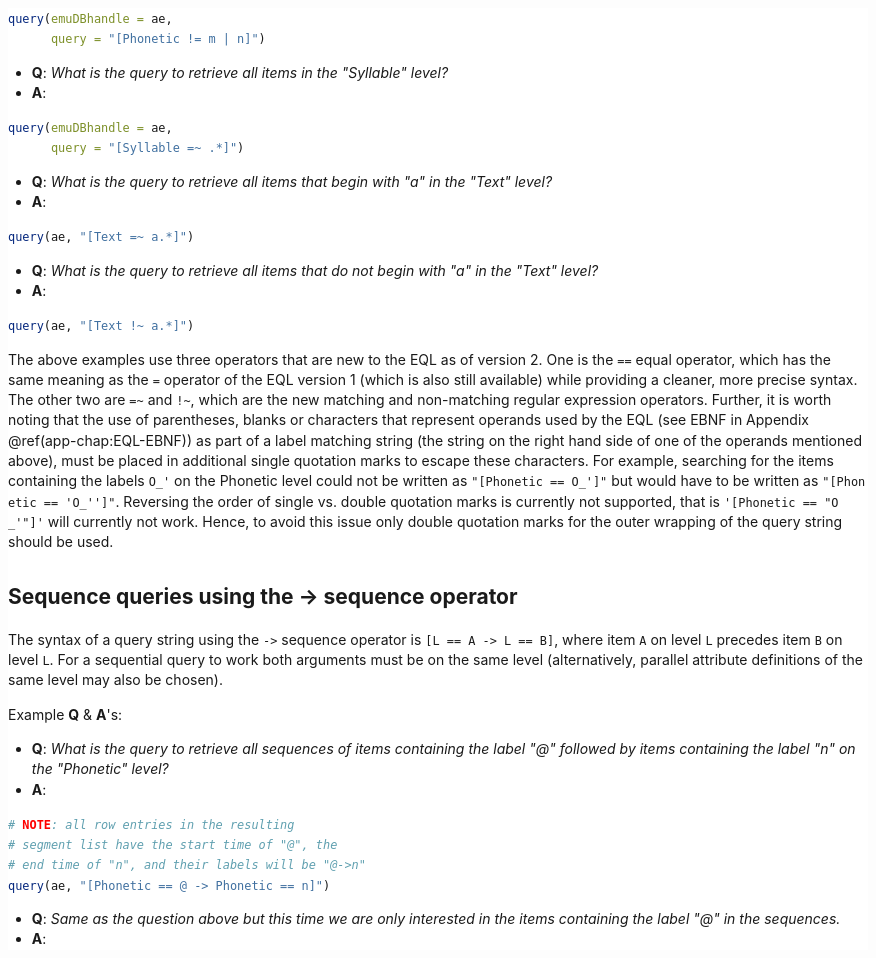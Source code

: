 ```r
query(emuDBhandle = ae, 
      query = "[Phonetic != m | n]")
```
- **Q**: *What is the query to retrieve all items in the "Syllable" level?*
- **A**:

```r
query(emuDBhandle = ae, 
      query = "[Syllable =~ .*]")
```
- **Q**: *What is the query to retrieve all items that begin with "a" in the "Text" level?*
- **A**:

```r
query(ae, "[Text =~ a.*]")
```
- **Q**: *What is the query to retrieve all items that do not begin with "a" in the "Text" level?*
- **A**:

```r
query(ae, "[Text !~ a.*]")
```

The above examples use three operators that are new to the EQL as of version 2. One is the `==` equal operator, which has the same meaning as the `=` operator of the EQL version 1 (which is also still available) while providing a cleaner, more precise syntax. The other two are `=~` and `!~`, which are the new matching and non-matching regular expression operators. Further, it is worth noting that the use of parentheses, blanks or characters that represent operands used by the EQL (see EBNF in Appendix \@ref(app-chap:EQL-EBNF)) as part of a label matching string (the string on the right hand side of one of the operands mentioned above), must be placed in additional single quotation marks to escape these characters. For example, searching for the items containing the labels `O_'` on the Phonetic level could not be written as `"[Phonetic == O_']"` but would have to be written as `"[Phonetic == 'O_'']"`. Reversing the order of single vs. double quotation marks is currently not supported, that is `'[Phonetic == "O_'"]'` will currently not work. Hence, to avoid this issue only double quotation marks for the outer wrapping of the query string should be used.


## Sequence queries using the -> sequence operator

The syntax of a query string using the `->` sequence operator is `[L == A -> L == B]`, where item `A` on level `L` precedes item `B` on level `L`. For a sequential query to work both arguments must be on the same level (alternatively, parallel attribute definitions of the same level may also be chosen).

Example **Q** \& **A**'s:

- **Q**: *What is the query to retrieve all sequences of items containing the label "@" followed by items containing the label "n" on the "Phonetic" level?*
- **A**:

```r
# NOTE: all row entries in the resulting 
# segment list have the start time of "@", the 
# end time of "n", and their labels will be "@->n"
query(ae, "[Phonetic == @ -> Phonetic == n]")
```
- **Q**: *Same as the question above but this time we are only interested in the items containing the label "@" in the sequences.*
- **A**:
